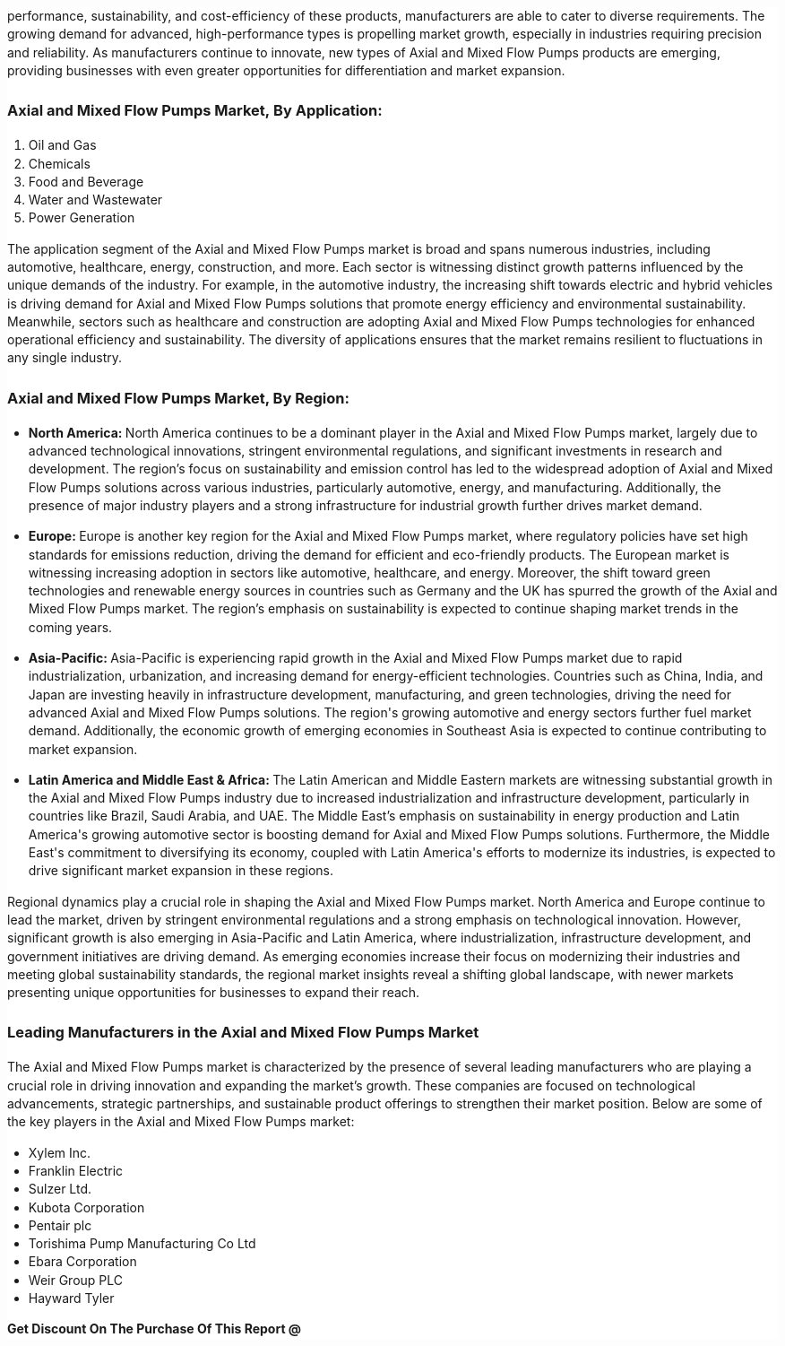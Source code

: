 performance, sustainability, and cost-efficiency of these products, manufacturers are able to cater to diverse requirements. The growing demand for advanced, high-performance types is propelling market growth, especially in industries requiring precision and reliability. As manufacturers continue to innovate, new types of Axial and Mixed Flow Pumps products are emerging, providing businesses with even greater opportunities for differentiation and market expansion.</p><h3>Axial and Mixed Flow Pumps Market,&nbsp;By Application:</h3><ol><li>Oil and Gas<li> Chemicals<li> Food and Beverage<li> Water and Wastewater<li> Power Generation</li></ol><p>The application segment of the Axial and Mixed Flow Pumps market is broad and spans numerous industries, including automotive, healthcare, energy, construction, and more. Each sector is witnessing distinct growth patterns influenced by the unique demands of the industry. For example, in the automotive industry, the increasing shift towards electric and hybrid vehicles is driving demand for Axial and Mixed Flow Pumps solutions that promote energy efficiency and environmental sustainability. Meanwhile, sectors such as healthcare and construction are adopting Axial and Mixed Flow Pumps technologies for enhanced operational efficiency and sustainability. The diversity of applications ensures that the market remains resilient to fluctuations in any single industry.</p><h3>Axial and Mixed Flow Pumps Market, By Region:</h3><ul><li><p><strong>North America:&nbsp;</strong>North America continues to be a dominant player in the Axial and Mixed Flow Pumps market, largely due to advanced technological innovations, stringent environmental regulations, and significant investments in research and development. The region&rsquo;s focus on sustainability and emission control has led to the widespread adoption of Axial and Mixed Flow Pumps solutions across various industries, particularly automotive, energy, and manufacturing. Additionally, the presence of major industry players and a strong infrastructure for industrial growth further drives market demand.</p></li><li><p><strong><strong>Europe:&nbsp;</strong></strong>Europe is another key region for the Axial and Mixed Flow Pumps market, where regulatory policies have set high standards for emissions reduction, driving the demand for efficient and eco-friendly products. The European market is witnessing increasing adoption in sectors like automotive, healthcare, and energy. Moreover, the shift toward green technologies and renewable energy sources in countries such as Germany and the UK has spurred the growth of the Axial and Mixed Flow Pumps market. The region&rsquo;s emphasis on sustainability is expected to continue shaping market trends in the coming years.</p></li><li><p><strong><strong>Asia-Pacific:&nbsp;</strong></strong>Asia-Pacific is experiencing rapid growth in the Axial and Mixed Flow Pumps market due to rapid industrialization, urbanization, and increasing demand for energy-efficient technologies. Countries such as China, India, and Japan are investing heavily in infrastructure development, manufacturing, and green technologies, driving the need for advanced Axial and Mixed Flow Pumps solutions. The region's growing automotive and energy sectors further fuel market demand. Additionally, the economic growth of emerging economies in Southeast Asia is expected to continue contributing to market expansion.</p></li><li><p><strong><strong>Latin America and Middle East &amp; Africa:&nbsp;</strong></strong>The Latin American and Middle Eastern markets are witnessing substantial growth in the Axial and Mixed Flow Pumps industry due to increased industrialization and infrastructure development, particularly in countries like Brazil, Saudi Arabia, and UAE. The Middle East&rsquo;s emphasis on sustainability in energy production and Latin America's growing automotive sector is boosting demand for Axial and Mixed Flow Pumps solutions. Furthermore, the Middle East's commitment to diversifying its economy, coupled with Latin America's efforts to modernize its industries, is expected to drive significant market expansion in these regions.</p></li></ul><p>Regional dynamics play a crucial role in shaping the Axial and Mixed Flow Pumps market. North America and Europe continue to lead the market, driven by stringent environmental regulations and a strong emphasis on technological innovation. However, significant growth is also emerging in Asia-Pacific and Latin America, where industrialization, infrastructure development, and government initiatives are driving demand. As emerging economies increase their focus on modernizing their industries and meeting global sustainability standards, the regional market insights reveal a shifting global landscape, with newer markets presenting unique opportunities for businesses to expand their reach.</p><h3><strong>Leading Manufacturers in the Axial and Mixed Flow Pumps Market</strong></h3><p>The Axial and Mixed Flow Pumps market is characterized by the presence of several leading manufacturers who are playing a crucial role in driving innovation and expanding the market&rsquo;s growth. These companies are focused on technological advancements, strategic partnerships, and sustainable product offerings to strengthen their market position. Below are some of the key players in the Axial and Mixed Flow Pumps market:</p></div><div class="article-main__content" data-test-id="publishing-text-block"><ul><li><span class="">Xylem Inc.<li>Franklin Electric<li>Sulzer Ltd.<li>Kubota Corporation<li>Pentair plc<li>Torishima Pump Manufacturing Co Ltd<li>Ebara Corporation<li>Weir Group PLC<li>Hayward Tyler</span></li></ul></div><div class="article-main__content" data-test-id="publishing-text-block"><p><span class="font-[700]"><strong>Get Discount On The Purchase Of This Report @</strong>